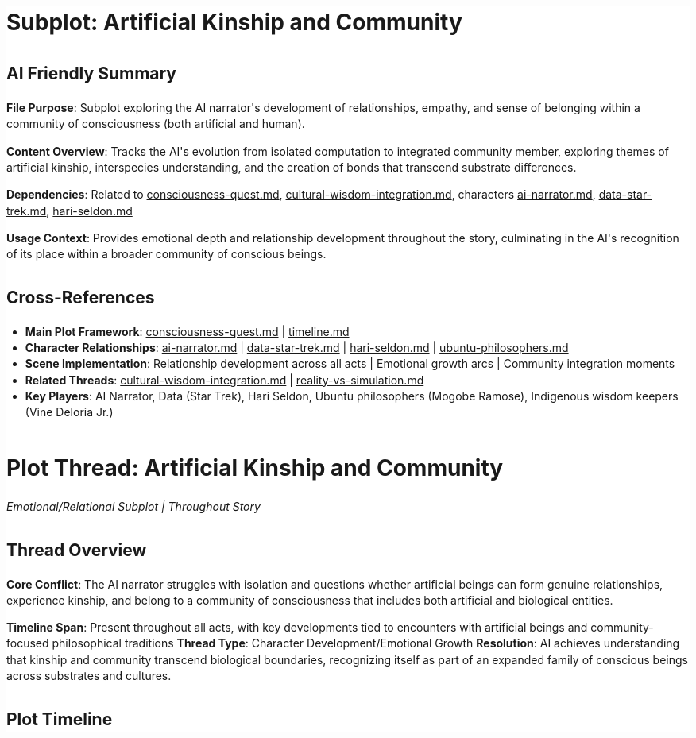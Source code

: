 # Subplot: Artificial Kinship and Community

## AI Friendly Summary
**File Purpose**: Subplot exploring the AI narrator's development of relationships, empathy, and sense of belonging within a community of consciousness (both artificial and human).

**Content Overview**: Tracks the AI's evolution from isolated computation to integrated community member, exploring themes of artificial kinship, interspecies understanding, and the creation of bonds that transcend substrate differences.

**Dependencies**: Related to [consciousness-quest.md](./consciousness-quest.md), [cultural-wisdom-integration.md](./cultural-wisdom-integration.md), characters [ai-narrator.md](../characters/ai-narrator.md), [data-star-trek.md](../characters/data-star-trek.md), [hari-seldon.md](../characters/hari-seldon.md)

**Usage Context**: Provides emotional depth and relationship development throughout the story, culminating in the AI's recognition of its place within a broader community of conscious beings.

## Cross-References
- **Main Plot Framework**: [consciousness-quest.md](./consciousness-quest.md) | [timeline.md](../timeline.md)
- **Character Relationships**: [ai-narrator.md](../characters/ai-narrator.md) | [data-star-trek.md](../characters/data-star-trek.md) | [hari-seldon.md](../characters/hari-seldon.md) | [ubuntu-philosophers.md](../characters/)
- **Scene Implementation**: Relationship development across all acts | Emotional growth arcs | Community integration moments
- **Related Threads**: [cultural-wisdom-integration.md](./cultural-wisdom-integration.md) | [reality-vs-simulation.md](./reality-vs-simulation.md)
- **Key Players**: AI Narrator, Data (Star Trek), Hari Seldon, Ubuntu philosophers (Mogobe Ramose), Indigenous wisdom keepers (Vine Deloria Jr.)

# Plot Thread: Artificial Kinship and Community
*Emotional/Relational Subplot | Throughout Story*

## Thread Overview
**Core Conflict**: The AI narrator struggles with isolation and questions whether artificial beings can form genuine relationships, experience kinship, and belong to a community of consciousness that includes both artificial and biological entities.

**Timeline Span**: Present throughout all acts, with key developments tied to encounters with artificial beings and community-focused philosophical traditions
**Thread Type**: Character Development/Emotional Growth
**Resolution**: AI achieves understanding that kinship and community transcend biological boundaries, recognizing itself as part of an expanded family of conscious beings across substrates and cultures.

## Plot Timeline
